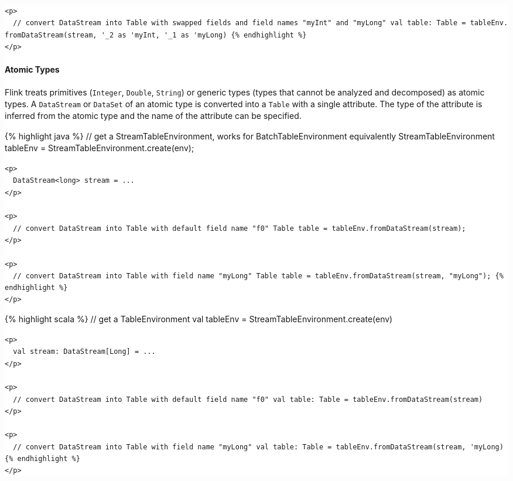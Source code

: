     
    <p>
      // convert DataStream into Table with swapped fields and field names "myInt" and "myLong" val table: Table = tableEnv.fromDataStream(stream, '_2 as 'myInt, '_1 as 'myLong) {% endhighlight %}
    </p>
  </div>
</div>

#### Atomic Types

Flink treats primitives (`Integer`, `Double`, `String`) or generic types (types that cannot be analyzed and decomposed) as atomic types. A `DataStream` or `DataSet` of an atomic type is converted into a `Table` with a single attribute. The type of the attribute is inferred from the atomic type and the name of the attribute can be specified.

<div class="codetabs">
  <div data-lang="java">
    <p>
      {% highlight java %} // get a StreamTableEnvironment, works for BatchTableEnvironment equivalently StreamTableEnvironment tableEnv = StreamTableEnvironment.create(env);
    </p>
    
    <p>
      DataStream<long> stream = ...
    </p>
    
    <p>
      // convert DataStream into Table with default field name "f0" Table table = tableEnv.fromDataStream(stream);
    </p>
    
    <p>
      // convert DataStream into Table with field name "myLong" Table table = tableEnv.fromDataStream(stream, "myLong"); {% endhighlight %}
    </p>
  </div>
  
  <div data-lang="scala">
    <p>
      {% highlight scala %} // get a TableEnvironment val tableEnv = StreamTableEnvironment.create(env)
    </p>
    
    <p>
      val stream: DataStream[Long] = ...
    </p>
    
    <p>
      // convert DataStream into Table with default field name "f0" val table: Table = tableEnv.fromDataStream(stream)
    </p>
    
    <p>
      // convert DataStream into Table with field name "myLong" val table: Table = tableEnv.fromDataStream(stream, 'myLong) {% endhighlight %}
    </p>
  </div>
</div>
